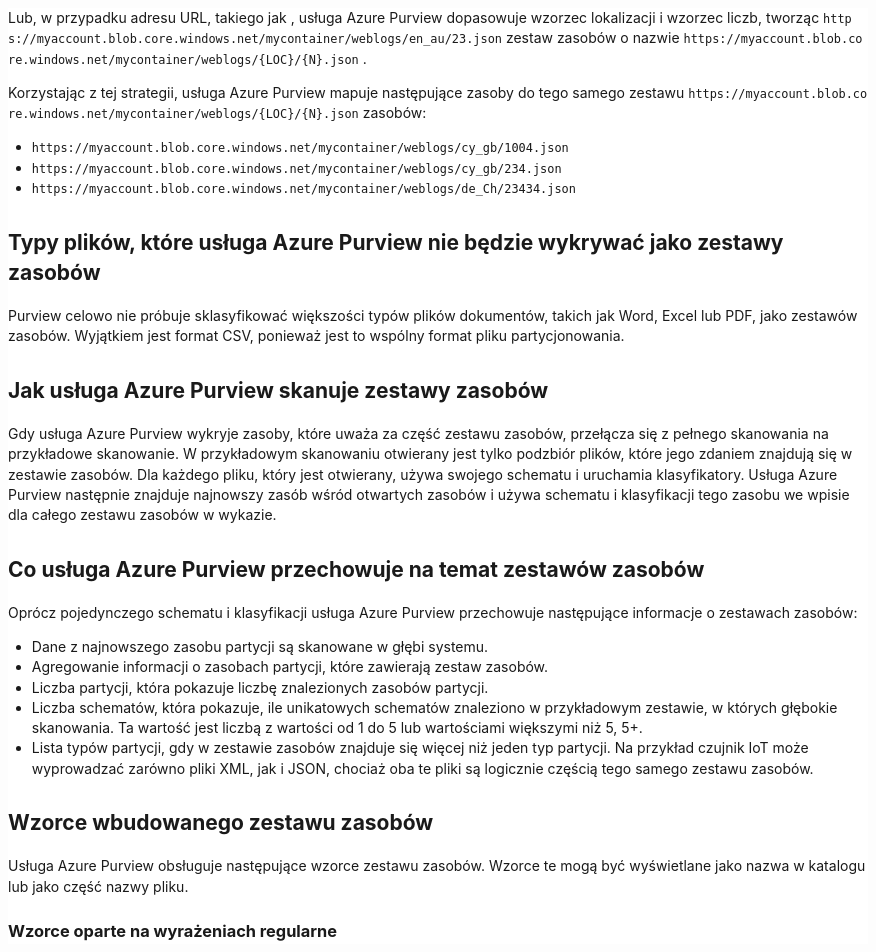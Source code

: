 Lub, w przypadku adresu URL, takiego jak , usługa Azure Purview dopasowuje wzorzec lokalizacji i wzorzec liczb, tworząc `https://myaccount.blob.core.windows.net/mycontainer/weblogs/en_au/23.json` zestaw zasobów o nazwie `https://myaccount.blob.core.windows.net/mycontainer/weblogs/{LOC}/{N}.json` .

Korzystając z tej strategii, usługa Azure Purview mapuje następujące zasoby do tego samego zestawu `https://myaccount.blob.core.windows.net/mycontainer/weblogs/{LOC}/{N}.json` zasobów:

- `https://myaccount.blob.core.windows.net/mycontainer/weblogs/cy_gb/1004.json`
- `https://myaccount.blob.core.windows.net/mycontainer/weblogs/cy_gb/234.json`
- `https://myaccount.blob.core.windows.net/mycontainer/weblogs/de_Ch/23434.json`

## <a name="file-types-that-azure-purview-will-not-detect-as-resource-sets"></a>Typy plików, które usługa Azure Purview nie będzie wykrywać jako zestawy zasobów

Purview celowo nie próbuje sklasyfikować większości typów plików dokumentów, takich jak Word, Excel lub PDF, jako zestawów zasobów. Wyjątkiem jest format CSV, ponieważ jest to wspólny format pliku partycjonowania.

## <a name="how-azure-purview-scans-resource-sets"></a>Jak usługa Azure Purview skanuje zestawy zasobów

Gdy usługa Azure Purview wykryje zasoby, które uważa za część zestawu zasobów, przełącza się z pełnego skanowania na przykładowe skanowanie. W przykładowym skanowaniu otwierany jest tylko podzbiór plików, które jego zdaniem znajdują się w zestawie zasobów. Dla każdego pliku, który jest otwierany, używa swojego schematu i uruchamia klasyfikatory. Usługa Azure Purview następnie znajduje najnowszy zasób wśród otwartych zasobów i używa schematu i klasyfikacji tego zasobu we wpisie dla całego zestawu zasobów w wykazie.

## <a name="what-azure-purview-stores-about-resource-sets"></a>Co usługa Azure Purview przechowuje na temat zestawów zasobów

Oprócz pojedynczego schematu i klasyfikacji usługa Azure Purview przechowuje następujące informacje o zestawach zasobów:

- Dane z najnowszego zasobu partycji są skanowane w głębi systemu.
- Agregowanie informacji o zasobach partycji, które zawierają zestaw zasobów.
- Liczba partycji, która pokazuje liczbę znalezionych zasobów partycji.
- Liczba schematów, która pokazuje, ile unikatowych schematów znaleziono w przykładowym zestawie, w których głębokie skanowania. Ta wartość jest liczbą z wartości od 1 do 5 lub wartościami większymi niż 5, 5+.
- Lista typów partycji, gdy w zestawie zasobów znajduje się więcej niż jeden typ partycji. Na przykład czujnik IoT może wyprowadzać zarówno pliki XML, jak i JSON, chociaż oba te pliki są logicznie częścią tego samego zestawu zasobów.

## <a name="built-in-resource-set-patterns"></a>Wzorce wbudowanego zestawu zasobów

Usługa Azure Purview obsługuje następujące wzorce zestawu zasobów. Wzorce te mogą być wyświetlane jako nazwa w katalogu lub jako część nazwy pliku.
### <a name="regex-based-patterns"></a>Wzorce oparte na wyrażeniach regularne
